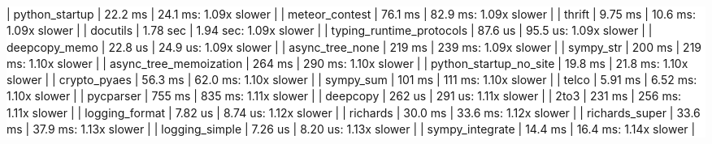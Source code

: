 | python_startup             | 22.2 ms                                                                                                                    | 24.1 ms: 1.09x slower                                                                                                          |
| meteor_contest             | 76.1 ms                                                                                                                    | 82.9 ms: 1.09x slower                                                                                                          |
| thrift                     | 9.75 ms                                                                                                                    | 10.6 ms: 1.09x slower                                                                                                          |
| docutils                   | 1.78 sec                                                                                                                   | 1.94 sec: 1.09x slower                                                                                                         |
| typing_runtime_protocols   | 87.6 us                                                                                                                    | 95.5 us: 1.09x slower                                                                                                          |
| deepcopy_memo              | 22.8 us                                                                                                                    | 24.9 us: 1.09x slower                                                                                                          |
| async_tree_none            | 219 ms                                                                                                                     | 239 ms: 1.09x slower                                                                                                           |
| sympy_str                  | 200 ms                                                                                                                     | 219 ms: 1.10x slower                                                                                                           |
| async_tree_memoization     | 264 ms                                                                                                                     | 290 ms: 1.10x slower                                                                                                           |
| python_startup_no_site     | 19.8 ms                                                                                                                    | 21.8 ms: 1.10x slower                                                                                                          |
| crypto_pyaes               | 56.3 ms                                                                                                                    | 62.0 ms: 1.10x slower                                                                                                          |
| sympy_sum                  | 101 ms                                                                                                                     | 111 ms: 1.10x slower                                                                                                           |
| telco                      | 5.91 ms                                                                                                                    | 6.52 ms: 1.10x slower                                                                                                          |
| pycparser                  | 755 ms                                                                                                                     | 835 ms: 1.11x slower                                                                                                           |
| deepcopy                   | 262 us                                                                                                                     | 291 us: 1.11x slower                                                                                                           |
| 2to3                       | 231 ms                                                                                                                     | 256 ms: 1.11x slower                                                                                                           |
| logging_format             | 7.82 us                                                                                                                    | 8.74 us: 1.12x slower                                                                                                          |
| richards                   | 30.0 ms                                                                                                                    | 33.6 ms: 1.12x slower                                                                                                          |
| richards_super             | 33.6 ms                                                                                                                    | 37.9 ms: 1.13x slower                                                                                                          |
| logging_simple             | 7.26 us                                                                                                                    | 8.20 us: 1.13x slower                                                                                                          |
| sympy_integrate            | 14.4 ms                                                                                                                    | 16.4 ms: 1.14x slower                                                                                                          |